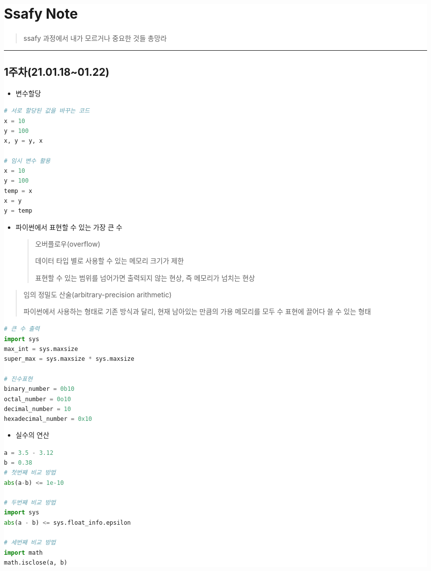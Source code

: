 # Ssafy Note

> ssafy 과정에서 내가 모르거나 중요한 것들 총망라

---

## 1주차(21.01.18~01.22)

* 변수할당

```python
# 서로 할당된 값을 바꾸는 코드
x = 10
y = 100
x, y = y, x

# 임시 변수 활용
x = 10
y = 100
temp = x
x = y
y = temp
```

* 파이썬에서 표현할 수 있는 가장 큰 수

  > 오버플로우(overflow)
  >
  > 데이터 타입 별로 사용할 수 있는 메모리 크기가 제한
  >
  > 표현할 수 있는 범위를 넘어가면 출력되지 않는 현상, 즉 메모리가 넘치는 현상

> 임의 정밀도 산술(arbitrary-precision arithmetic)
>
> 파이썬에서 사용하는 형태로 기존 방식과 달리, 현재 남아있는 만큼의 가용 메모리를 모두 수 표현에 끌어다 쓸 수 있는 형태

```python
# 큰 수 출력
import sys
max_int = sys.maxsize
super_max = sys.maxsize * sys.maxsize

# 진수표현
binary_number = 0b10
octal_number = 0o10
decimal_number = 10
hexadecimal_number = 0x10
```

* 실수의 연산

```python
a = 3.5 - 3.12
b = 0.38
# 첫번째 비교 방법
abs(a-b) <= 1e-10

# 두번째 비교 방법
import sys
abs(a - b) <= sys.float_info.epsilon

# 세번째 비교 방법
import math
math.isclose(a, b)
```
